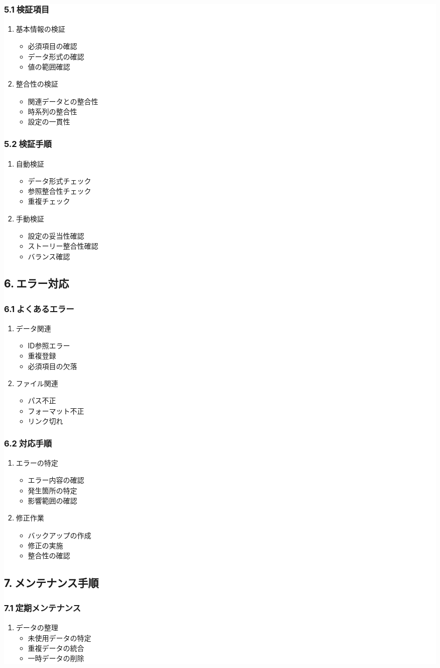 ### 5.1 検証項目
1. 基本情報の検証
   - 必須項目の確認
   - データ形式の確認
   - 値の範囲確認

2. 整合性の検証
   - 関連データとの整合性
   - 時系列の整合性
   - 設定の一貫性

### 5.2 検証手順
1. 自動検証
   - データ形式チェック
   - 参照整合性チェック
   - 重複チェック

2. 手動検証
   - 設定の妥当性確認
   - ストーリー整合性確認
   - バランス確認

## 6. エラー対応

### 6.1 よくあるエラー
1. データ関連
   - ID参照エラー
   - 重複登録
   - 必須項目の欠落

2. ファイル関連
   - パス不正
   - フォーマット不正
   - リンク切れ

### 6.2 対応手順
1. エラーの特定
   - エラー内容の確認
   - 発生箇所の特定
   - 影響範囲の確認

2. 修正作業
   - バックアップの作成
   - 修正の実施
   - 整合性の確認

## 7. メンテナンス手順

### 7.1 定期メンテナンス
1. データの整理
   - 未使用データの特定
   - 重複データの統合
   - 一時データの削除
